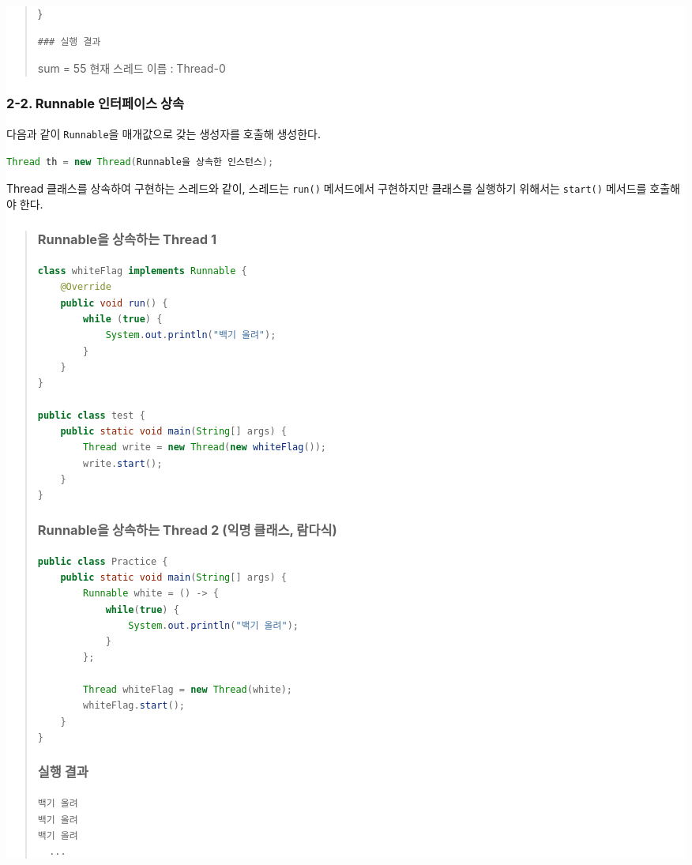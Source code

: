 > }
> ```
> ### 실행 결과
> ```
> sum = 55
> 현재 스레드 이름 : Thread-0
> ```

### 2-2. Runnable 인터페이스 상속
다음과 같이 `Runnable`을 매개값으로 갖는 생성자를 호출해 생성한다.

```java
Thread th = new Thread(Runnable을 상속한 인스턴스);
```

Thread 클래스를 상속하여 구현하는 스레드와 같이, 스레드는 `run()` 메서드에서 구현하지만 클래스를 실행하기 위해서는 `start()` 메서드를 호출해야 한다.

> ### Runnable을 상속하는 Thread 1
> ```java
> class whiteFlag implements Runnable {
>     @Override
>     public void run() {
>         while (true) {
>             System.out.println("백기 올려");
>         }
>     }
> }
> 
> public class test {
>     public static void main(String[] args) {
>         Thread write = new Thread(new whiteFlag());
>         write.start();
>     }
> }
> ```
> ### Runnable을 상속하는 Thread 2 (익명 클래스, 람다식)
> ```java
> public class Practice {
>     public static void main(String[] args) {
>         Runnable white = () -> {
>             while(true) {
>                 System.out.println("백기 올려");
>             }
>         };
> 
>         Thread whiteFlag = new Thread(white);
>         whiteFlag.start();
>     }
> }
> ```
> ### 실행 결과
> ```
> 백기 올려
> 백기 올려
> 백기 올려
>   ...
> ```
